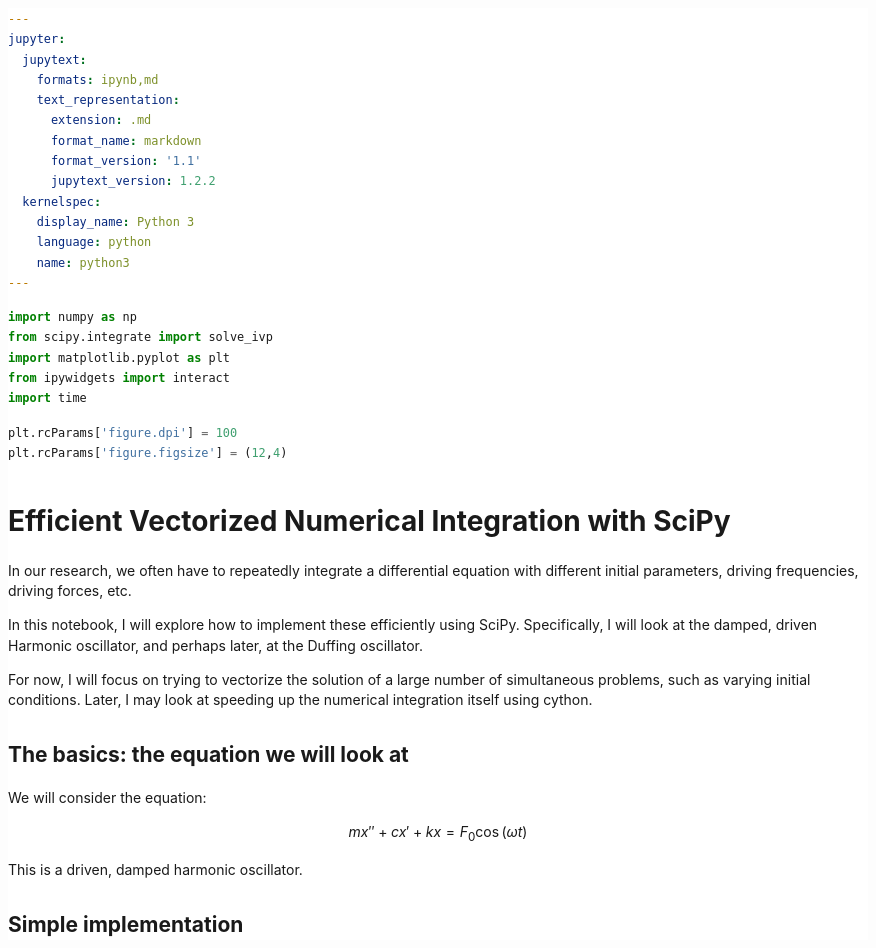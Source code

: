```yaml
---
jupyter:
  jupytext:
    formats: ipynb,md
    text_representation:
      extension: .md
      format_name: markdown
      format_version: '1.1'
      jupytext_version: 1.2.2
  kernelspec:
    display_name: Python 3
    language: python
    name: python3
---
```


```python
import numpy as np
from scipy.integrate import solve_ivp
import matplotlib.pyplot as plt
from ipywidgets import interact
import time
```

```python
plt.rcParams['figure.dpi'] = 100
plt.rcParams['figure.figsize'] = (12,4)
```

# Efficient Vectorized Numerical Integration with SciPy 

In our research, we often have to repeatedly integrate a differential equation with different initial parameters, driving frequencies, driving forces, etc. 

In this notebook, I will explore how to implement these efficiently using SciPy. Specifically, I will look at the damped, driven Harmonic oscillator, and perhaps later, at the Duffing oscillator. 

For now, I will focus on trying to vectorize the solution of a large number of simultaneous problems, such as varying initial conditions. Later, I may look at speeding up the numerical integration itself using cython.

## The basics: the equation we will look at

We will consider the equation: 

$$
mx'' + cx' + kx = F_0 \cos(\omega t)
$$

This is a driven, damped harmonic oscillator.

## Simple implementation
